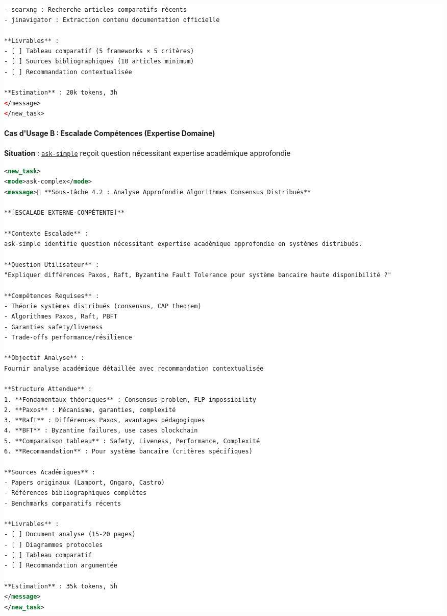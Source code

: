 ```xml
- searxng : Recherche articles comparatifs récents
- jinavigator : Extraction contenu documentation officielle

**Livrables** :
- [ ] Tableau comparatif (5 frameworks × 5 critères)
- [ ] Sources bibliographiques (10 articles minimum)
- [ ] Recommandation contextualisée

**Estimation** : 20k tokens, 3h
</message>
</new_task>
```

#### Cas d'Usage B : Escalade Compétences (Expertise Domaine)

**Situation** : [`ask-simple`](ask-simple) reçoit question nécessitant expertise académique approfondie

```xml
<new_task>
<mode>ask-complex</mode>
<message>🎯 **Sous-tâche 4.2 : Analyse Approfondie Algorithmes Consensus Distribués**

**[ESCALADE EXTERNE-COMPÉTENTE]**

**Contexte Escalade** :
ask-simple identifie question nécessitant expertise académique approfondie en systèmes distribués.

**Question Utilisateur** :
"Expliquer différences Paxos, Raft, Byzantine Fault Tolerance pour système bancaire haute disponibilité ?"

**Compétences Requises** :
- Théorie systèmes distribués (consensus, CAP theorem)
- Algorithmes Paxos, Raft, PBFT
- Garanties safety/liveness
- Trade-offs performance/résilience

**Objectif Analyse** :
Fournir analyse académique détaillée avec recommandation contextualisée

**Structure Attendue** :
1. **Fondamentaux théoriques** : Consensus problem, FLP impossibility
2. **Paxos** : Mécanisme, garanties, complexité
3. **Raft** : Différences Paxos, avantages pédagogiques
4. **BFT** : Byzantine failures, use cases blockchain
5. **Comparaison tableau** : Safety, Liveness, Performance, Complexité
6. **Recommandation** : Pour système bancaire (critères spécifiques)

**Sources Académiques** :
- Papers originaux (Lamport, Ongaro, Castro)
- Références bibliographiques complètes
- Benchmarks comparatifs récents

**Livrables** :
- [ ] Document analyse (15-20 pages)
- [ ] Diagrammes protocoles
- [ ] Tableau comparatif
- [ ] Recommandation argumentée

**Estimation** : 35k tokens, 5h
</message>
</new_task>
```